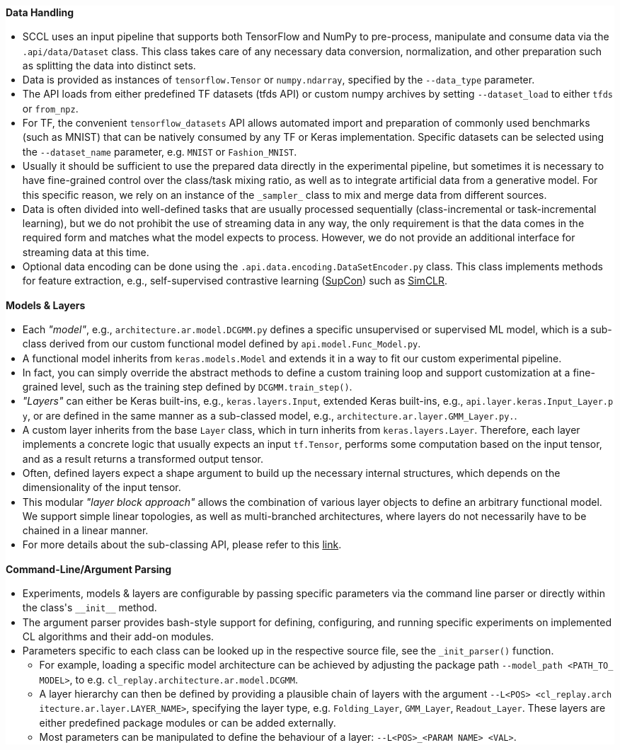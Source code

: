 **Data Handling**
- SCCL uses an input pipeline that supports both TensorFlow and NumPy to pre-process, manipulate and consume data via the `.api/data/Dataset` class. This class takes care of any necessary data conversion, normalization, and other preparation such as splitting the data into distinct sets.
- Data is provided as instances of `tensorflow.Tensor` or `numpy.ndarray`, specified by the `--data_type` parameter.
- The API loads from either predefined TF datasets (tfds API) or custom numpy archives by setting `--dataset_load` to either `tfds` or `from_npz`.
- For TF, the convenient `tensorflow_datasets` API allows automated import and preparation of commonly used benchmarks (such as MNIST) that can be natively consumed by any TF or Keras implementation. Specific datasets can be selected using the `--dataset_name` parameter, e.g. `MNIST` or `Fashion_MNIST`.
- Usually it should be sufficient to use the prepared data directly in the experimental pipeline, but sometimes it is necessary to have fine-grained control over the class/task mixing ratio, as well as to integrate artificial data from a generative model. For this specific reason, we rely on an instance of the `_sampler_` class to mix and merge data from different sources.
- Data is often divided into well-defined tasks that are usually processed sequentially (class-incremental or task-incremental learning), but we do not prohibit the use of streaming data in any way, the only requirement is that the data comes in the required form and matches what the model expects to process. However, we do not provide an additional interface for streaming data at this time.
- Optional data encoding can be done using the `.api.data.encoding.DataSetEncoder.py` class. This class implements methods for feature extraction, e.g., self-supervised contrastive learning ([SupCon](https://arxiv.org/pdf/2004.11362)) such as [SimCLR](https://arxiv.org/abs/2002.05709).

**Models & Layers**
- Each _"model"_, e.g., `architecture.ar.model.DCGMM.py` defines a specific unsupervised or supervised ML model, which is a sub-class derived from our custom functional model defined by `api.model.Func_Model.py`. 
- A functional model inherits from `keras.models.Model` and extends it in a way to fit 
our custom experimental pipeline.
- In fact, you can simply override the abstract methods to define a custom training loop and support customization at a fine-grained level, such as the training step defined by `DCGMM.train_step()`.
- _"Layers"_ can either be Keras built-ins, e.g., `keras.layers.Input`, extended Keras built-ins, e.g., `api.layer.keras.Input_Layer.py`, or are defined in the same manner as a sub-classed model, e.g., `architecture.ar.layer.GMM_Layer.py.`.
- A custom layer inherits from the base `Layer` class, which in turn inherits from `keras.layers.Layer`. Therefore, each layer implements a concrete logic that usually expects an input `tf.Tensor`, performs some computation based on the input tensor, and as a result returns a transformed output tensor. 
- Often, defined layers expect a shape argument to build up the necessary internal structures, which depends on the dimensionality of the input tensor. 
- This modular _"layer block approach"_ allows the combination of various layer objects to define an arbitrary functional model. We support simple linear topologies, as well as multi-branched architectures, where layers do not necessarily have to be chained in a linear manner.
- For more details about the sub-classing API, please refer to this [link](https://www.tensorflow.org/guide/keras/custom_layers_and_models).

**Command-Line/Argument Parsing**
- Experiments, models & layers are configurable by passing specific parameters via the command line parser or directly within the class's `__init__` method.
- The argument parser provides bash-style support for defining, configuring, and running specific experiments on implemented CL algorithms and their add-on modules.
- Parameters specific to each class can be looked up in the respective source file, see the `_init_parser()` function.
  - For example, loading a specific model architecture can be achieved by adjusting the package path `--model_path <PATH_TO_MODEL>`, to e.g. `cl_replay.architecture.ar.model.DCGMM`.
  - A layer hierarchy can then be defined by providing a plausible chain of layers with the argument `--L<POS> <cl_replay.architecture.ar.layer.LAYER_NAME>`, specifying the layer type, e.g. `Folding_Layer`, `GMM_Layer`, `Readout_Layer`. These layers are either predefined package modules or can be added externally.
  - Most parameters can be manipulated to define the behaviour of a layer: `--L<POS>_<PARAM NAME> <VAL>`.